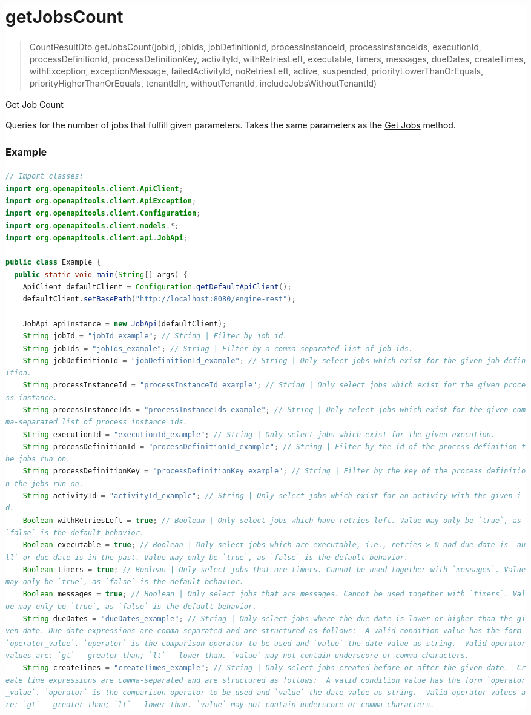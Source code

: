 <a name="getJobsCount"></a>
# **getJobsCount**
> CountResultDto getJobsCount(jobId, jobIds, jobDefinitionId, processInstanceId, processInstanceIds, executionId, processDefinitionId, processDefinitionKey, activityId, withRetriesLeft, executable, timers, messages, dueDates, createTimes, withException, exceptionMessage, failedActivityId, noRetriesLeft, active, suspended, priorityLowerThanOrEquals, priorityHigherThanOrEquals, tenantIdIn, withoutTenantId, includeJobsWithoutTenantId)

Get Job Count

Queries for the number of jobs that fulfill given parameters. Takes the same parameters as the [Get Jobs](https://docs.camunda.org/manual/7.18/reference/rest/job/get-query/) method.

### Example
```java
// Import classes:
import org.openapitools.client.ApiClient;
import org.openapitools.client.ApiException;
import org.openapitools.client.Configuration;
import org.openapitools.client.models.*;
import org.openapitools.client.api.JobApi;

public class Example {
  public static void main(String[] args) {
    ApiClient defaultClient = Configuration.getDefaultApiClient();
    defaultClient.setBasePath("http://localhost:8080/engine-rest");

    JobApi apiInstance = new JobApi(defaultClient);
    String jobId = "jobId_example"; // String | Filter by job id.
    String jobIds = "jobIds_example"; // String | Filter by a comma-separated list of job ids.
    String jobDefinitionId = "jobDefinitionId_example"; // String | Only select jobs which exist for the given job definition.
    String processInstanceId = "processInstanceId_example"; // String | Only select jobs which exist for the given process instance.
    String processInstanceIds = "processInstanceIds_example"; // String | Only select jobs which exist for the given comma-separated list of process instance ids.
    String executionId = "executionId_example"; // String | Only select jobs which exist for the given execution.
    String processDefinitionId = "processDefinitionId_example"; // String | Filter by the id of the process definition the jobs run on.
    String processDefinitionKey = "processDefinitionKey_example"; // String | Filter by the key of the process definition the jobs run on.
    String activityId = "activityId_example"; // String | Only select jobs which exist for an activity with the given id.
    Boolean withRetriesLeft = true; // Boolean | Only select jobs which have retries left. Value may only be `true`, as `false` is the default behavior.
    Boolean executable = true; // Boolean | Only select jobs which are executable, i.e., retries > 0 and due date is `null` or due date is in the past. Value may only be `true`, as `false` is the default behavior.
    Boolean timers = true; // Boolean | Only select jobs that are timers. Cannot be used together with `messages`. Value may only be `true`, as `false` is the default behavior.
    Boolean messages = true; // Boolean | Only select jobs that are messages. Cannot be used together with `timers`. Value may only be `true`, as `false` is the default behavior.
    String dueDates = "dueDates_example"; // String | Only select jobs where the due date is lower or higher than the given date. Due date expressions are comma-separated and are structured as follows:  A valid condition value has the form `operator_value`. `operator` is the comparison operator to be used and `value` the date value as string.  Valid operator values are: `gt` - greater than; `lt` - lower than. `value` may not contain underscore or comma characters.
    String createTimes = "createTimes_example"; // String | Only select jobs created before or after the given date.  Create time expressions are comma-separated and are structured as follows:  A valid condition value has the form `operator_value`. `operator` is the comparison operator to be used and `value` the date value as string.  Valid operator values are: `gt` - greater than; `lt` - lower than. `value` may not contain underscore or comma characters.
```